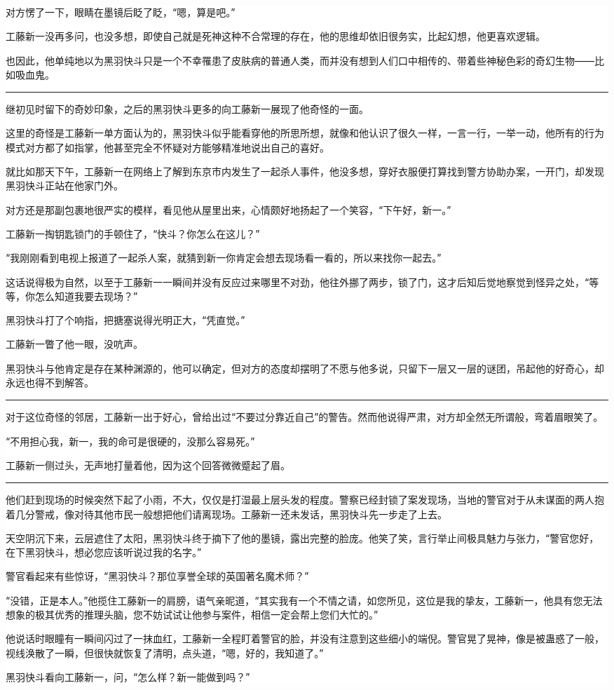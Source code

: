 对方愣了一下，眼睛在墨镜后眨了眨，“嗯，算是吧。”

工藤新一没再多问，也没多想，即使自己就是死神这种不合常理的存在，他的思维却依旧很务实，比起幻想，他更喜欢逻辑。

也因此，他单纯地以为黑羽快斗只是一个不幸罹患了皮肤病的普通人类，而并没有想到人们口中相传的、带着些神秘色彩的奇幻生物——比如吸血鬼。

 


----------


 

继初见时留下的奇妙印象，之后的黑羽快斗更多的向工藤新一展现了他奇怪的一面。

这里的奇怪是工藤新一单方面认为的，黑羽快斗似乎能看穿他的所思所想，就像和他认识了很久一样，一言一行，一举一动，他所有的行为模式对方都了如指掌，他甚至完全不怀疑对方能够精准地说出自己的喜好。

就比如那天下午，工藤新一在网络上了解到东京市内发生了一起杀人事件，他没多想，穿好衣服便打算找到警方协助办案，一开门，却发现黑羽快斗正站在他家门外。

对方还是那副包裹地很严实的模样，看见他从屋里出来，心情颇好地扬起了一个笑容，“下午好，新一。”

工藤新一掏钥匙锁门的手顿住了，“快斗？你怎么在这儿？”

“我刚刚看到电视上报道了一起杀人案，就猜到新一你肯定会想去现场看一看的，所以来找你一起去。”

这话说得极为自然，以至于工藤新一一瞬间并没有反应过来哪里不对劲，他往外挪了两步，锁了门，这才后知后觉地察觉到怪异之处，“等等，你怎么知道我要去现场？”

黑羽快斗打了个响指，把搪塞说得光明正大，“凭直觉。”

工藤新一瞥了他一眼，没吭声。

黑羽快斗与他肯定是存在某种渊源的，他可以确定，但对方的态度却摆明了不愿与他多说，只留下一层又一层的谜团，吊起他的好奇心，却永远也得不到解答。

 


----------


 

对于这位奇怪的邻居，工藤新一出于好心，曾给出过“不要过分靠近自己”的警告。然而他说得严肃，对方却全然无所谓般，弯着眉眼笑了。

“不用担心我，新一，我的命可是很硬的，没那么容易死。”

工藤新一侧过头，无声地打量着他，因为这个回答微微蹙起了眉。

 


----------


 

他们赶到现场的时候突然下起了小雨，不大，仅仅是打湿最上层头发的程度。警察已经封锁了案发现场，当地的警官对于从未谋面的两人抱着几分警戒，像对待其他市民一般想把他们请离现场。工藤新一还未发话，黑羽快斗先一步走了上去。

天空阴沉下来，云层遮住了太阳，黑羽快斗终于摘下了他的墨镜，露出完整的脸庞。他笑了笑，言行举止间极具魅力与张力，“警官您好，在下黑羽快斗，想必您应该听说过我的名字。”

警官看起来有些惊讶，“黑羽快斗？那位享誉全球的英国著名魔术师？”

“没错，正是本人。”他揽住工藤新一的肩膀，语气亲昵道，“其实我有一个不情之请，如您所见，这位是我的挚友，工藤新一，他具有您无法想象的极其优秀的推理头脑，您不妨试试让他参与案件，相信一定会帮上您们大忙的。”

他说话时眼瞳有一瞬间闪过了一抹血红，工藤新一全程盯着警官的脸，并没有注意到这些细小的端倪。警官晃了晃神，像是被蛊惑了一般，视线涣散了一瞬，但很快就恢复了清明，点头道，“嗯，好的，我知道了。”

黑羽快斗看向工藤新一，问，“怎么样？新一能做到吗？”
